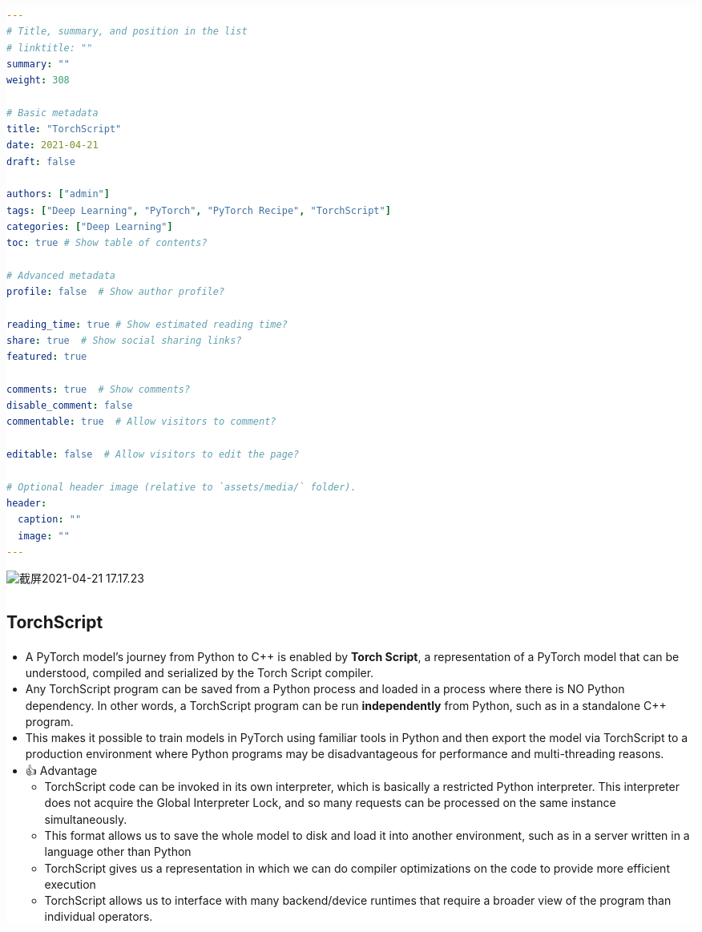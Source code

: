 ```yaml
---
# Title, summary, and position in the list
# linktitle: ""
summary: ""
weight: 308

# Basic metadata
title: "TorchScript"
date: 2021-04-21
draft: false
 
authors: ["admin"]
tags: ["Deep Learning", "PyTorch", "PyTorch Recipe", "TorchScript"]
categories: ["Deep Learning"]
toc: true # Show table of contents?

# Advanced metadata
profile: false  # Show author profile?

reading_time: true # Show estimated reading time?
share: true  # Show social sharing links?
featured: true

comments: true  # Show comments?
disable_comment: false
commentable: true  # Allow visitors to comment?  

editable: false  # Allow visitors to edit the page?  

# Optional header image (relative to `assets/media/` folder).
header:
  caption: ""
  image: ""
---
```


![截屏2021-04-21 17.17.23](https://raw.githubusercontent.com/EckoTan0804/upic-repo/master/uPic/截屏2021-04-21%2017.17.23.png)



## TorchScript

- A PyTorch model’s journey from Python to C++ is enabled by **Torch Script**, a representation of a PyTorch model that can be understood, compiled and serialized by the Torch Script compiler.
- Any TorchScript program can be saved from a Python process and loaded in a process where there is NO Python dependency. In other words, a TorchScript program can be run **independently** from Python, such as in a standalone C++ program.
- This makes it possible to train models in PyTorch using familiar tools in Python and then export the model via TorchScript to a production environment where Python programs may be disadvantageous for performance and multi-threading reasons.
- 👍 Advantage
  - TorchScript code can be invoked in its own interpreter, which is basically a restricted Python interpreter. This interpreter does not acquire the Global Interpreter Lock, and so many requests can be processed on the same instance simultaneously.
  - This format allows us to save the whole model to disk and load it into another environment, such as in a server written in a language other than Python
  - TorchScript gives us a representation in which we can do compiler optimizations on the code to provide more efficient execution
  - TorchScript allows us to interface with many backend/device runtimes that require a broader view of the program than individual operators.
